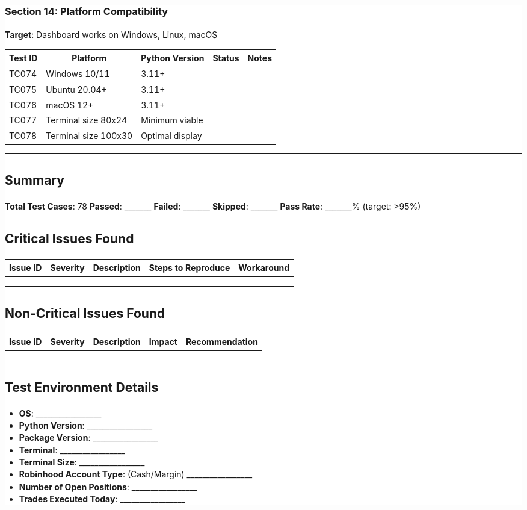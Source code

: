 
### Section 14: Platform Compatibility

**Target**: Dashboard works on Windows, Linux, macOS

| Test ID | Platform | Python Version | Status | Notes |
|---------|----------|----------------|--------|-------|
| TC074 | Windows 10/11 | 3.11+ | | |
| TC075 | Ubuntu 20.04+ | 3.11+ | | |
| TC076 | macOS 12+ | 3.11+ | | |
| TC077 | Terminal size 80x24 | Minimum viable | | |
| TC078 | Terminal size 100x30 | Optimal display | | |

---

## Summary

**Total Test Cases**: 78
**Passed**: _______
**Failed**: _______
**Skipped**: _______
**Pass Rate**: _______% (target: >95%)

## Critical Issues Found

| Issue ID | Severity | Description | Steps to Reproduce | Workaround |
|----------|----------|-------------|-------------------|------------|
| | | | | |
| | | | | |
| | | | | |

## Non-Critical Issues Found

| Issue ID | Severity | Description | Impact | Recommendation |
|----------|----------|-------------|--------|----------------|
| | | | | |
| | | | | |
| | | | | |

## Test Environment Details

- **OS**: _________________
- **Python Version**: _________________
- **Package Version**: _________________
- **Terminal**: _________________
- **Terminal Size**: _________________
- **Robinhood Account Type**: (Cash/Margin) _________________
- **Number of Open Positions**: _________________
- **Trades Executed Today**: _________________
